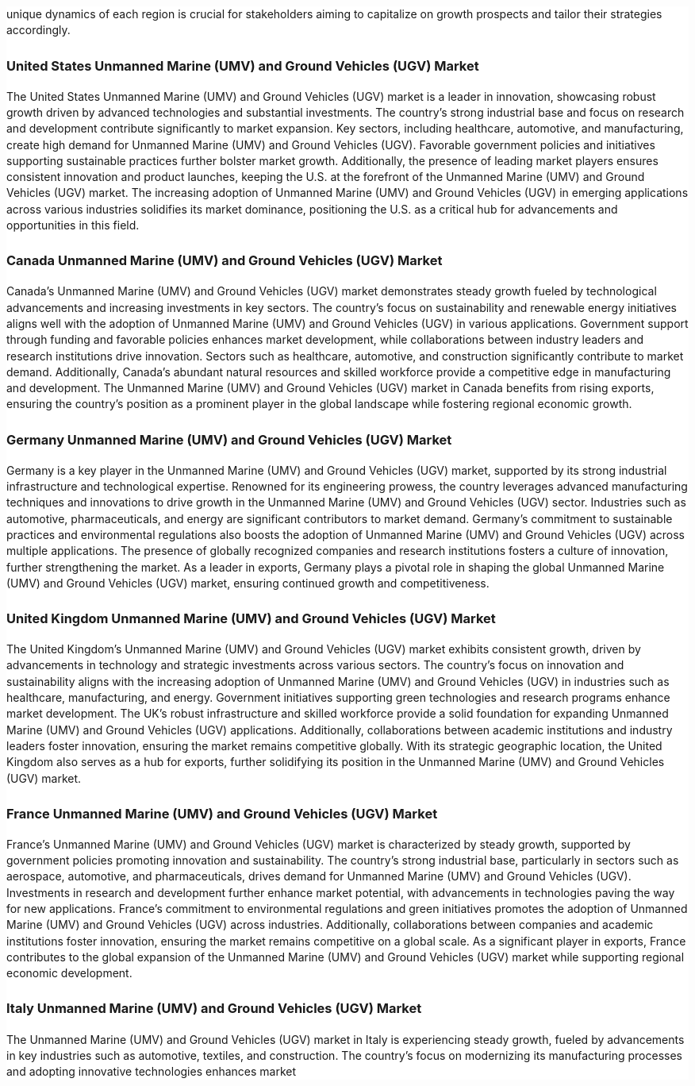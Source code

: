unique dynamics of each region is crucial for stakeholders aiming to capitalize on growth prospects and tailor their strategies accordingly.</p><h3>United States Unmanned Marine (UMV) and Ground Vehicles (UGV) Market</h3><p>The United States Unmanned Marine (UMV) and Ground Vehicles (UGV) market is a leader in innovation, showcasing robust growth driven by advanced technologies and substantial investments. The country&rsquo;s strong industrial base and focus on research and development contribute significantly to market expansion. Key sectors, including healthcare, automotive, and manufacturing, create high demand for Unmanned Marine (UMV) and Ground Vehicles (UGV). Favorable government policies and initiatives supporting sustainable practices further bolster market growth. Additionally, the presence of leading market players ensures consistent innovation and product launches, keeping the U.S. at the forefront of the Unmanned Marine (UMV) and Ground Vehicles (UGV) market. The increasing adoption of Unmanned Marine (UMV) and Ground Vehicles (UGV) in emerging applications across various industries solidifies its market dominance, positioning the U.S. as a critical hub for advancements and opportunities in this field.</p><h3>Canada Unmanned Marine (UMV) and Ground Vehicles (UGV) Market</h3><p>Canada&rsquo;s Unmanned Marine (UMV) and Ground Vehicles (UGV) market demonstrates steady growth fueled by technological advancements and increasing investments in key sectors. The country&rsquo;s focus on sustainability and renewable energy initiatives aligns well with the adoption of Unmanned Marine (UMV) and Ground Vehicles (UGV) in various applications. Government support through funding and favorable policies enhances market development, while collaborations between industry leaders and research institutions drive innovation. Sectors such as healthcare, automotive, and construction significantly contribute to market demand. Additionally, Canada&rsquo;s abundant natural resources and skilled workforce provide a competitive edge in manufacturing and development. The Unmanned Marine (UMV) and Ground Vehicles (UGV) market in Canada benefits from rising exports, ensuring the country&rsquo;s position as a prominent player in the global landscape while fostering regional economic growth.</p><h3>Germany Unmanned Marine (UMV) and Ground Vehicles (UGV) Market</h3><p>Germany is a key player in the Unmanned Marine (UMV) and Ground Vehicles (UGV) market, supported by its strong industrial infrastructure and technological expertise. Renowned for its engineering prowess, the country leverages advanced manufacturing techniques and innovations to drive growth in the Unmanned Marine (UMV) and Ground Vehicles (UGV) sector. Industries such as automotive, pharmaceuticals, and energy are significant contributors to market demand. Germany&rsquo;s commitment to sustainable practices and environmental regulations also boosts the adoption of Unmanned Marine (UMV) and Ground Vehicles (UGV) across multiple applications. The presence of globally recognized companies and research institutions fosters a culture of innovation, further strengthening the market. As a leader in exports, Germany plays a pivotal role in shaping the global Unmanned Marine (UMV) and Ground Vehicles (UGV) market, ensuring continued growth and competitiveness.</p><h3>United Kingdom Unmanned Marine (UMV) and Ground Vehicles (UGV) Market</h3><p>The United Kingdom&rsquo;s Unmanned Marine (UMV) and Ground Vehicles (UGV) market exhibits consistent growth, driven by advancements in technology and strategic investments across various sectors. The country&rsquo;s focus on innovation and sustainability aligns with the increasing adoption of Unmanned Marine (UMV) and Ground Vehicles (UGV) in industries such as healthcare, manufacturing, and energy. Government initiatives supporting green technologies and research programs enhance market development. The UK&rsquo;s robust infrastructure and skilled workforce provide a solid foundation for expanding Unmanned Marine (UMV) and Ground Vehicles (UGV) applications. Additionally, collaborations between academic institutions and industry leaders foster innovation, ensuring the market remains competitive globally. With its strategic geographic location, the United Kingdom also serves as a hub for exports, further solidifying its position in the Unmanned Marine (UMV) and Ground Vehicles (UGV) market.</p><h3>France Unmanned Marine (UMV) and Ground Vehicles (UGV) Market</h3><p>France&rsquo;s Unmanned Marine (UMV) and Ground Vehicles (UGV) market is characterized by steady growth, supported by government policies promoting innovation and sustainability. The country&rsquo;s strong industrial base, particularly in sectors such as aerospace, automotive, and pharmaceuticals, drives demand for Unmanned Marine (UMV) and Ground Vehicles (UGV). Investments in research and development further enhance market potential, with advancements in technologies paving the way for new applications. France&rsquo;s commitment to environmental regulations and green initiatives promotes the adoption of Unmanned Marine (UMV) and Ground Vehicles (UGV) across industries. Additionally, collaborations between companies and academic institutions foster innovation, ensuring the market remains competitive on a global scale. As a significant player in exports, France contributes to the global expansion of the Unmanned Marine (UMV) and Ground Vehicles (UGV) market while supporting regional economic development.</p><h3>Italy Unmanned Marine (UMV) and Ground Vehicles (UGV) Market</h3><p>The Unmanned Marine (UMV) and Ground Vehicles (UGV) market in Italy is experiencing steady growth, fueled by advancements in key industries such as automotive, textiles, and construction. The country&rsquo;s focus on modernizing its manufacturing processes and adopting innovative technologies enhances market